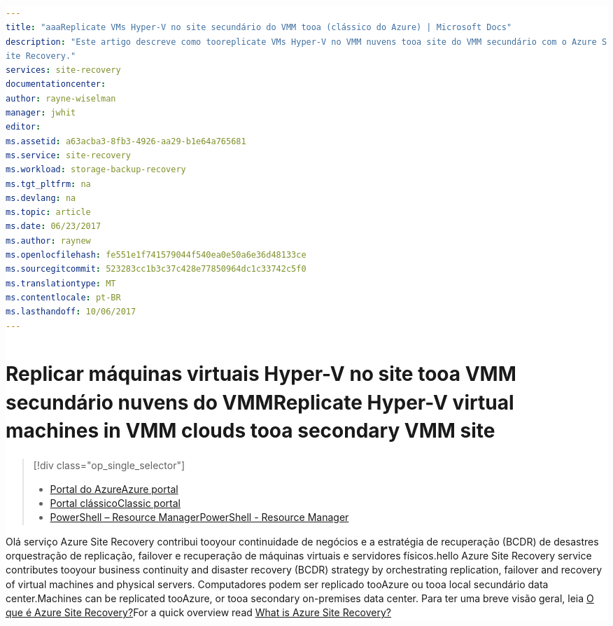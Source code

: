 ```yaml
---
title: "aaaReplicate VMs Hyper-V no site secundário do VMM tooa (clássico do Azure) | Microsoft Docs"
description: "Este artigo descreve como tooreplicate VMs Hyper-V no VMM nuvens tooa site do VMM secundário com o Azure Site Recovery."
services: site-recovery
documentationcenter: 
author: rayne-wiselman
manager: jwhit
editor: 
ms.assetid: a63acba3-8fb3-4926-aa29-b1e64a765681
ms.service: site-recovery
ms.workload: storage-backup-recovery
ms.tgt_pltfrm: na
ms.devlang: na
ms.topic: article
ms.date: 06/23/2017
ms.author: raynew
ms.openlocfilehash: fe551e1f741579044f540ea0e50a6e36d48133ce
ms.sourcegitcommit: 523283cc1b3c37c428e77850964dc1c33742c5f0
ms.translationtype: MT
ms.contentlocale: pt-BR
ms.lasthandoff: 10/06/2017
---
```

# <a name="replicate-hyper-v-virtual-machines-in-vmm-clouds-tooa-secondary-vmm-site"></a><span data-ttu-id="dc492-103">Replicar máquinas virtuais Hyper-V no site tooa VMM secundário nuvens do VMM</span><span class="sxs-lookup"><span data-stu-id="dc492-103">Replicate Hyper-V virtual machines in VMM clouds tooa secondary VMM site</span></span>
> [!div class="op_single_selector"]
> * [<span data-ttu-id="dc492-104">Portal do Azure</span><span class="sxs-lookup"><span data-stu-id="dc492-104">Azure portal</span></span>](site-recovery-vmm-to-vmm.md)
> * [<span data-ttu-id="dc492-105">Portal clássico</span><span class="sxs-lookup"><span data-stu-id="dc492-105">Classic portal</span></span>](site-recovery-vmm-to-vmm-classic.md)
> * [<span data-ttu-id="dc492-106">PowerShell – Resource Manager</span><span class="sxs-lookup"><span data-stu-id="dc492-106">PowerShell - Resource Manager</span></span>](site-recovery-vmm-to-vmm-powershell-resource-manager.md)
>
>

<span data-ttu-id="dc492-107">Olá serviço Azure Site Recovery contribui tooyour continuidade de negócios e a estratégia de recuperação (BCDR) de desastres orquestração de replicação, failover e recuperação de máquinas virtuais e servidores físicos.</span><span class="sxs-lookup"><span data-stu-id="dc492-107">hello Azure Site Recovery service contributes tooyour business continuity and disaster recovery (BCDR) strategy by orchestrating replication, failover and recovery of virtual machines and physical servers.</span></span> <span data-ttu-id="dc492-108">Computadores podem ser replicado tooAzure ou tooa local secundário data center.</span><span class="sxs-lookup"><span data-stu-id="dc492-108">Machines can be replicated tooAzure, or tooa secondary on-premises data center.</span></span> <span data-ttu-id="dc492-109">Para ter uma breve visão geral, leia [O que é Azure Site Recovery?](site-recovery-overview.md)</span><span class="sxs-lookup"><span data-stu-id="dc492-109">For a quick overview read [What is Azure Site Recovery?](site-recovery-overview.md)</span></span>
